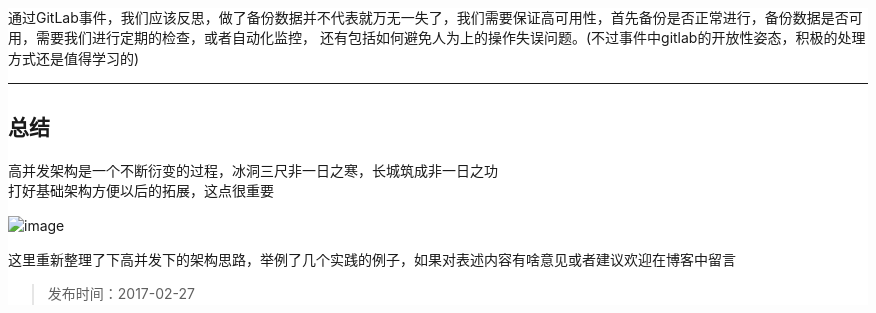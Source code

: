 通过GitLab事件，我们应该反思，做了备份数据并不代表就万无一失了，我们需要保证高可用性，首先备份是否正常进行，备份数据是否可用，需要我们进行定期的检查，或者自动化监控，
还有包括如何避免人为上的操作失误问题。(不过事件中gitlab的开放性姿态，积极的处理方式还是值得学习的)

---

## 总结

高并发架构是一个不断衍变的过程，冰洞三尺非一日之寒，长城筑成非一日之功   
打好基础架构方便以后的拓展，这点很重要  

![image](https://sflaqiu.github.io/imgs/zgs.jpg)  

这里重新整理了下高并发下的架构思路，举例了几个实践的例子，如果对表述内容有啥意见或者建议欢迎在博客中留言  


> 发布时间：2017-02-27